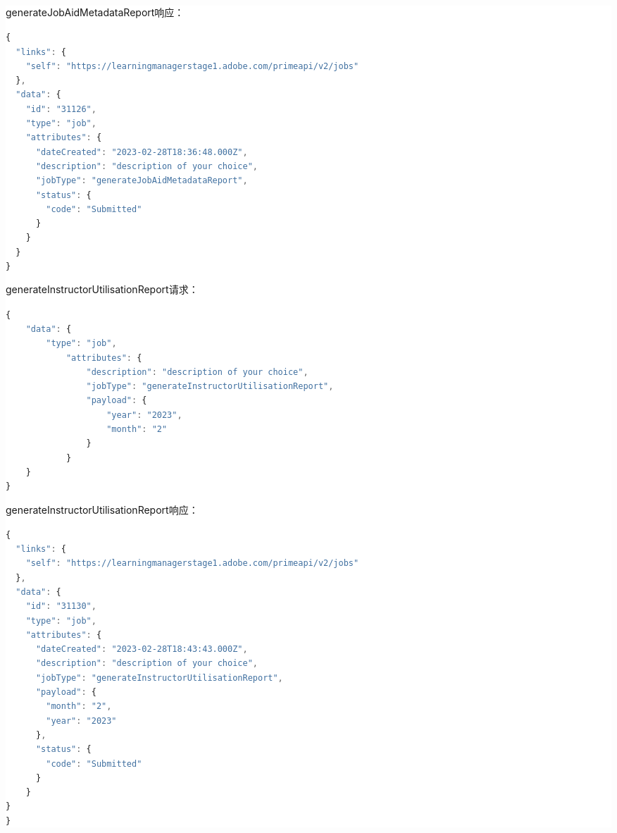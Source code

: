 generateJobAidMetadataReport响应：

```javascript {line-numbers="true"}
{ 
  "links": { 
    "self": "https://learningmanagerstage1.adobe.com/primeapi/v2/jobs" 
  }, 
  "data": { 
    "id": "31126", 
    "type": "job", 
    "attributes": { 
      "dateCreated": "2023-02-28T18:36:48.000Z", 
      "description": "description of your choice", 
      "jobType": "generateJobAidMetadataReport", 
      "status": { 
        "code": "Submitted" 
      } 
    } 
  } 
} 
```

generateInstructorUtilisationReport请求：

```javascript {line-numbers="true"}
{
    "data": { 
        "type": "job", 
            "attributes": { 
                "description": "description of your choice", 
                "jobType": "generateInstructorUtilisationReport", 
                "payload": { 
                    "year": "2023", 
                    "month": "2" 
                } 
            } 
    } 
}
```

generateInstructorUtilisationReport响应：

```javascript {line-numbers="true"}
{ 
  "links": { 
    "self": "https://learningmanagerstage1.adobe.com/primeapi/v2/jobs" 
  }, 
  "data": { 
    "id": "31130", 
    "type": "job", 
    "attributes": { 
      "dateCreated": "2023-02-28T18:43:43.000Z", 
      "description": "description of your choice", 
      "jobType": "generateInstructorUtilisationReport", 
      "payload": { 
        "month": "2", 
        "year": "2023" 
      }, 
      "status": { 
        "code": "Submitted" 
      } 
    } 
} 
} 
```
